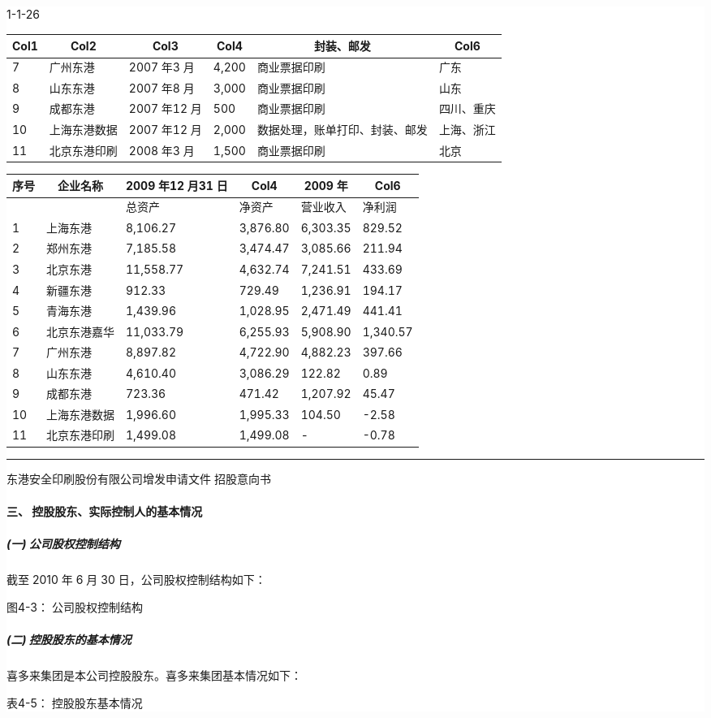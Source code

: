 1-1-26

|Col1|Col2|Col3|Col4|封装、邮发|Col6|
|---|---|---|---|---|---|
|7|广州东港|2007 年3 月|4,200|商业票据印刷|广东|
|8|山东东港|2007 年8 月|3,000|商业票据印刷|山东|
|9|成都东港|2007 年12 月|500|商业票据印刷|四川、重庆|
|10|上海东港数据|2007 年12 月|2,000|数据处理，账单打印、封装、邮发|上海、浙江|
|11|北京东港印刷|2008 年3 月|1,500|商业票据印刷|北京|

|序号|企业名称|2009 年12 月31 日|Col4|2009 年|Col6|
|---|---|---|---|---|---|
|||总资产|净资产|营业收入|净利润|
|1|上海东港|8,106.27|3,876.80|6,303.35|829.52|
|2|郑州东港|7,185.58|3,474.47|3,085.66|211.94|
|3|北京东港|11,558.77|4,632.74|7,241.51|433.69|
|4|新疆东港|912.33|729.49|1,236.91|194.17|
|5|青海东港|1,439.96|1,028.95|2,471.49|441.41|
|6|北京东港嘉华|11,033.79|6,255.93|5,908.90|1,340.57|
|7|广州东港|8,897.82|4,722.90|4,882.23|397.66|
|8|山东东港|4,610.40|3,086.29|122.82|0.89|
|9|成都东港|723.36|471.42|1,207.92|45.47|
|10|上海东港数据|1,996.60|1,995.33|104.50|-2.58|
|11|北京东港印刷|1,499.08|1,499.08|-|-0.78|


-----

东港安全印刷股份有限公司增发申请文件 招股意向书

#### 三、 控股股东、实际控制人的基本情况

##### (一) 公司股权控制结构

截至 2010 年 6 月 30 日，公司股权控制结构如下：

图4-3： 公司股权控制结构

##### (二) 控股股东的基本情况

喜多来集团是本公司控股股东。喜多来集团基本情况如下：

表4-5： 控股股东基本情况
